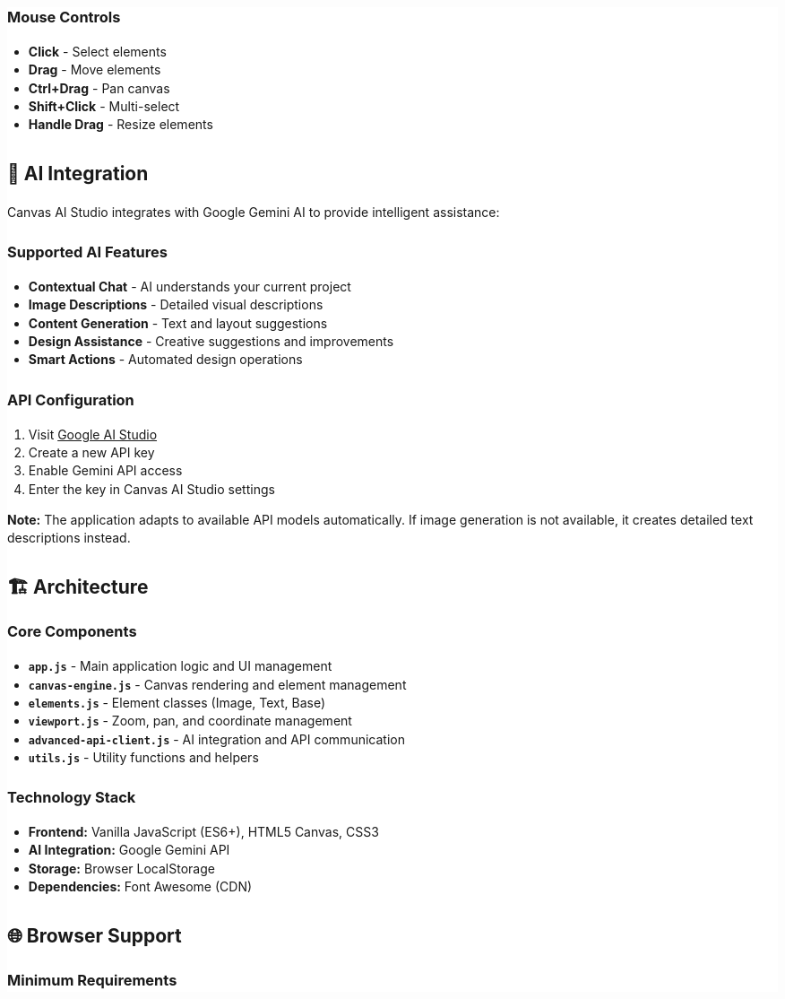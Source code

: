### Mouse Controls

- **Click** - Select elements
- **Drag** - Move elements
- **Ctrl+Drag** - Pan canvas
- **Shift+Click** - Multi-select
- **Handle Drag** - Resize elements

## 🤖 AI Integration

Canvas AI Studio integrates with Google Gemini AI to provide intelligent assistance:

### Supported AI Features

- **Contextual Chat** - AI understands your current project
- **Image Descriptions** - Detailed visual descriptions
- **Content Generation** - Text and layout suggestions
- **Design Assistance** - Creative suggestions and improvements
- **Smart Actions** - Automated design operations

### API Configuration

1. Visit [Google AI Studio](https://ai.google.dev/)
2. Create a new API key
3. Enable Gemini API access
4. Enter the key in Canvas AI Studio settings

**Note:** The application adapts to available API models automatically. If image generation is not available, it creates detailed text descriptions instead.

## 🏗️ Architecture

### Core Components

- **`app.js`** - Main application logic and UI management
- **`canvas-engine.js`** - Canvas rendering and element management
- **`elements.js`** - Element classes (Image, Text, Base)
- **`viewport.js`** - Zoom, pan, and coordinate management
- **`advanced-api-client.js`** - AI integration and API communication
- **`utils.js`** - Utility functions and helpers

### Technology Stack

- **Frontend:** Vanilla JavaScript (ES6+), HTML5 Canvas, CSS3
- **AI Integration:** Google Gemini API
- **Storage:** Browser LocalStorage
- **Dependencies:** Font Awesome (CDN)

## 🌐 Browser Support

### Minimum Requirements
